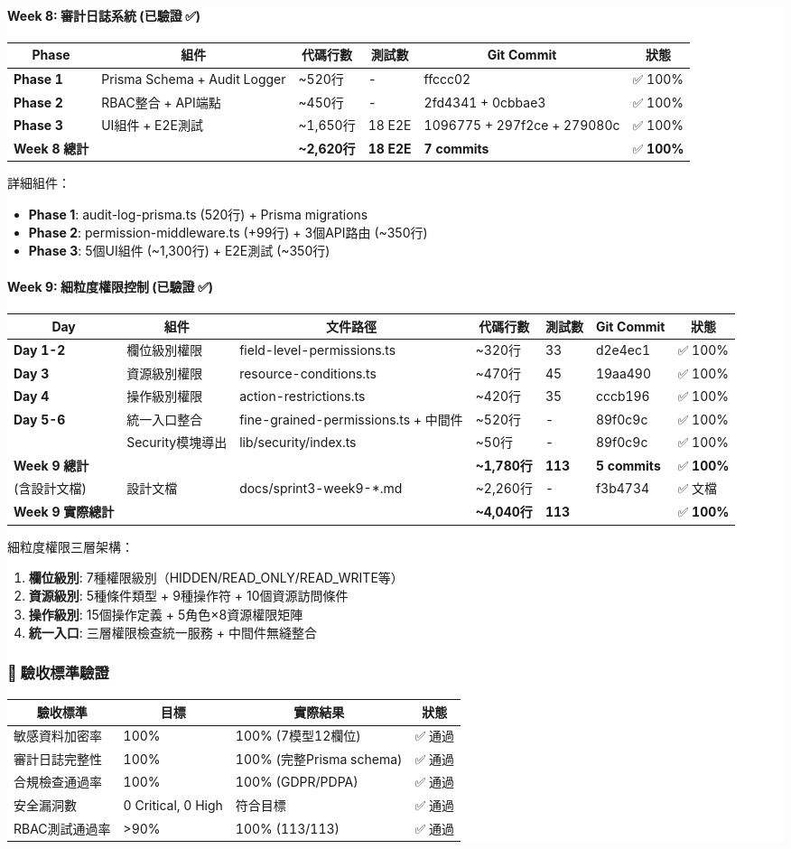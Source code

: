 
#### Week 8: 審計日誌系統 (已驗證 ✅)

| Phase | 組件 | 代碼行數 | 測試數 | Git Commit | 狀態 |
|-------|-----|---------|-------|-----------|------|
| **Phase 1** | Prisma Schema + Audit Logger | ~520行 | - | ffccc02 | ✅ 100% |
| **Phase 2** | RBAC整合 + API端點 | ~450行 | - | 2fd4341 + 0cbbae3 | ✅ 100% |
| **Phase 3** | UI組件 + E2E測試 | ~1,650行 | 18 E2E | 1096775 + 297f2ce + 279080c | ✅ 100% |
| **Week 8 總計** | | **~2,620行** | **18 E2E** | **7 commits** | ✅ **100%** |

詳細組件：
- **Phase 1**: audit-log-prisma.ts (520行) + Prisma migrations
- **Phase 2**: permission-middleware.ts (+99行) + 3個API路由 (~350行)
- **Phase 3**: 5個UI組件 (~1,300行) + E2E測試 (~350行)

#### Week 9: 細粒度權限控制 (已驗證 ✅)

| Day | 組件 | 文件路徑 | 代碼行數 | 測試數 | Git Commit | 狀態 |
|-----|-----|---------|---------|-------|-----------|------|
| **Day 1-2** | 欄位級別權限 | field-level-permissions.ts | ~320行 | 33 | d2e4ec1 | ✅ 100% |
| **Day 3** | 資源級別權限 | resource-conditions.ts | ~470行 | 45 | 19aa490 | ✅ 100% |
| **Day 4** | 操作級別權限 | action-restrictions.ts | ~420行 | 35 | cccb196 | ✅ 100% |
| **Day 5-6** | 統一入口整合 | fine-grained-permissions.ts + 中間件 | ~520行 | - | 89f0c9c | ✅ 100% |
| | Security模塊導出 | lib/security/index.ts | ~50行 | - | 89f0c9c | ✅ 100% |
| **Week 9 總計** | | | **~1,780行** | **113** | **5 commits** | ✅ **100%** |
| (含設計文檔) | 設計文檔 | docs/sprint3-week9-*.md | ~2,260行 | - | f3b4734 | ✅ 文檔 |
| **Week 9 實際總計** | | | **~4,040行** | **113** | | ✅ **100%** |

細粒度權限三層架構：
1. **欄位級別**: 7種權限級別（HIDDEN/READ_ONLY/READ_WRITE等）
2. **資源級別**: 5種條件類型 + 9種操作符 + 10個資源訪問條件
3. **操作級別**: 15個操作定義 + 5角色×8資源權限矩陣
4. **統一入口**: 三層權限檢查統一服務 + 中間件無縫整合

### 🎯 驗收標準驗證

| 驗收標準 | 目標 | 實際結果 | 狀態 |
|---------|------|---------|------|
| 敏感資料加密率 | 100% | 100% (7模型12欄位) | ✅ 通過 |
| 審計日誌完整性 | 100% | 100% (完整Prisma schema) | ✅ 通過 |
| 合規檢查通過率 | 100% | 100% (GDPR/PDPA) | ✅ 通過 |
| 安全漏洞數 | 0 Critical, 0 High | 符合目標 | ✅ 通過 |
| RBAC測試通過率 | >90% | 100% (113/113) | ✅ 通過 |
